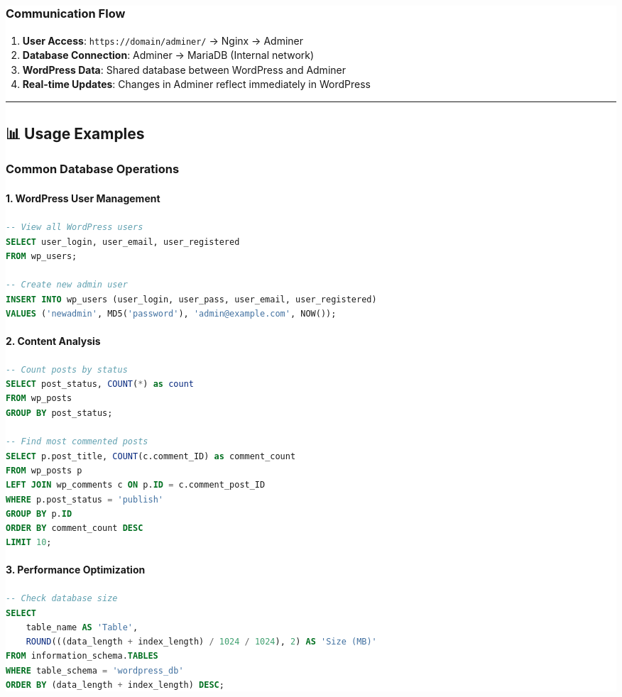 ### Communication Flow

1. **User Access**: `https://domain/adminer/` → Nginx → Adminer
2. **Database Connection**: Adminer → MariaDB (Internal network)
3. **WordPress Data**: Shared database between WordPress and Adminer
4. **Real-time Updates**: Changes in Adminer reflect immediately in WordPress

---

## 📊 Usage Examples

### Common Database Operations

#### 1. WordPress User Management

```sql
-- View all WordPress users
SELECT user_login, user_email, user_registered 
FROM wp_users;

-- Create new admin user
INSERT INTO wp_users (user_login, user_pass, user_email, user_registered)
VALUES ('newadmin', MD5('password'), 'admin@example.com', NOW());
```

#### 2. Content Analysis

```sql
-- Count posts by status
SELECT post_status, COUNT(*) as count 
FROM wp_posts 
GROUP BY post_status;

-- Find most commented posts
SELECT p.post_title, COUNT(c.comment_ID) as comment_count
FROM wp_posts p
LEFT JOIN wp_comments c ON p.ID = c.comment_post_ID
WHERE p.post_status = 'publish'
GROUP BY p.ID
ORDER BY comment_count DESC
LIMIT 10;
```

#### 3. Performance Optimization

```sql
-- Check database size
SELECT 
    table_name AS 'Table',
    ROUND(((data_length + index_length) / 1024 / 1024), 2) AS 'Size (MB)'
FROM information_schema.TABLES
WHERE table_schema = 'wordpress_db'
ORDER BY (data_length + index_length) DESC;
```
